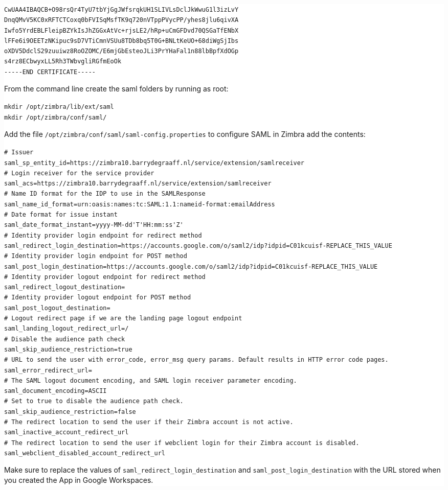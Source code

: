 ```
CwUAA4IBAQCB+O98rsQr4TyU7tbYjGgJWfsrqkUH1SLIVLsDclJkWwuG1l3izLvY
DnqQMvV5KC0xRFTCTCoxq0bFVISqMsfTK9q720nVTppPVycPP/yhes8jlu6qivXA
Iwfo5YrdEBLFleipBZYkIsJhZGGxAtVc+rjsLE2/hRp+uCmGFDvd70QSGaTfENbX
lFFe6i9OEETzNKipuc9sD7VTiCmnVSUu8TDb8bq5T0G+BNLtKeUO+68diWgSjIbs
oXDV5DdclS29zuuiwz8RoOZOMC/E6mjGbEsteoJLi3PrYHaFal1n88lbBpfXdOGp
s4rz8ECbwyxLL5Rh3TWbvgliRGfmEoOk
-----END CERTIFICATE-----
```

From the command line create the saml folders by running as root:

```
mkdir /opt/zimbra/lib/ext/saml
mkdir /opt/zimbra/conf/saml/
```
Add the file `/opt/zimbra/conf/saml/saml-config.properties` to configure SAML in Zimbra add the contents:

```
# Issuer
saml_sp_entity_id=https://zimbra10.barrydegraaff.nl/service/extension/samlreceiver
# Login receiver for the service provider
saml_acs=https://zimbra10.barrydegraaff.nl/service/extension/samlreceiver
# Name ID format for the IDP to use in the SAMLResponse
saml_name_id_format=urn:oasis:names:tc:SAML:1.1:nameid-format:emailAddress
# Date format for issue instant
saml_date_format_instant=yyyy-MM-dd'T'HH:mm:ss'Z'
# Identity provider login endpoint for redirect method
saml_redirect_login_destination=https://accounts.google.com/o/saml2/idp?idpid=C01kcuisf-REPLACE_THIS_VALUE
# Identity provider login endpoint for POST method
saml_post_login_destination=https://accounts.google.com/o/saml2/idp?idpid=C01kcuisf-REPLACE_THIS_VALUE           
# Identity provider logout endpoint for redirect method
saml_redirect_logout_destination=                                                                  
# Identity provider logout endpoint for POST method
saml_post_logout_destination=                                                                  
# Logout redirect page if we are the landing page logout endpoint
saml_landing_logout_redirect_url=/
# Disable the audience path check
saml_skip_audience_restriction=true
# URL to send the user with error_code, error_msg query params. Default results in HTTP error code pages.
saml_error_redirect_url=
# The SAML logout document encoding, and SAML login receiver parameter encoding.
saml_document_encoding=ASCII
# Set to true to disable the audience path check.
saml_skip_audience_restriction=false
# The redirect location to send the user if their Zimbra account is not active.
saml_inactive_account_redirect_url
# The redirect location to send the user if webclient login for their Zimbra account is disabled.
saml_webclient_disabled_account_redirect_url
```
Make sure to replace the values of `saml_redirect_login_destination` and `saml_post_login_destination` with the URL stored when you created the App in Google Workspaces.
